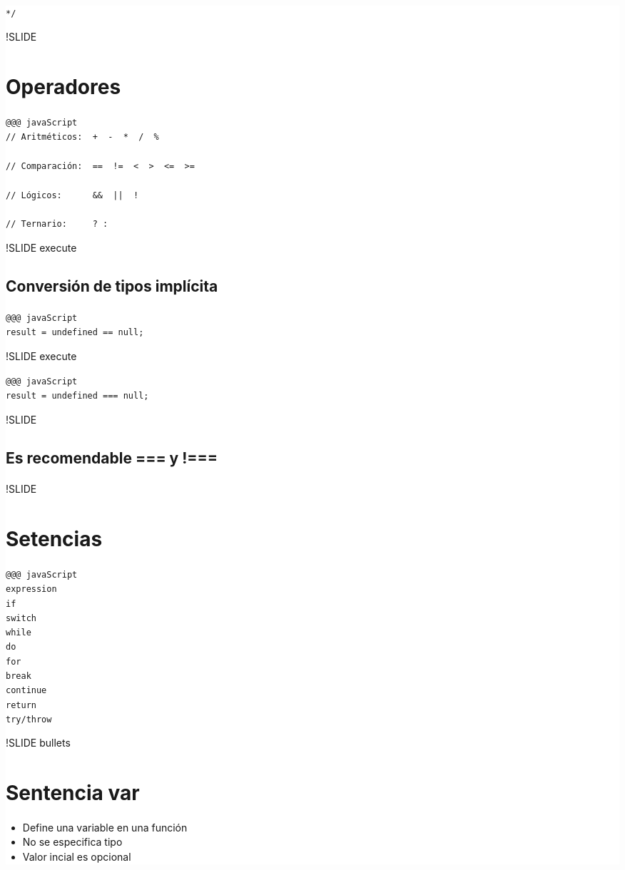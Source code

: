     */

!SLIDE

# Operadores #

    @@@ javaScript
    // Aritméticos:  +  -  *  /  %

    // Comparación:  ==  !=  <  >  <=  >=

    // Lógicos:      &&  ||  !

    // Ternario:     ? :

!SLIDE execute

## Conversión de tipos implícita ##

    @@@ javaScript
    result = undefined == null;

!SLIDE execute

    @@@ javaScript
    result = undefined === null;

!SLIDE

## Es recomendable __===__ y __!===__ ###

!SLIDE

# Setencias #
    @@@ javaScript
    expression
    if
    switch
    while
    do
    for
    break
    continue
    return
    try/throw

!SLIDE bullets

# Sentencia var #

* Define una variable en una función
* No se especifica tipo
* Valor incial es opcional
